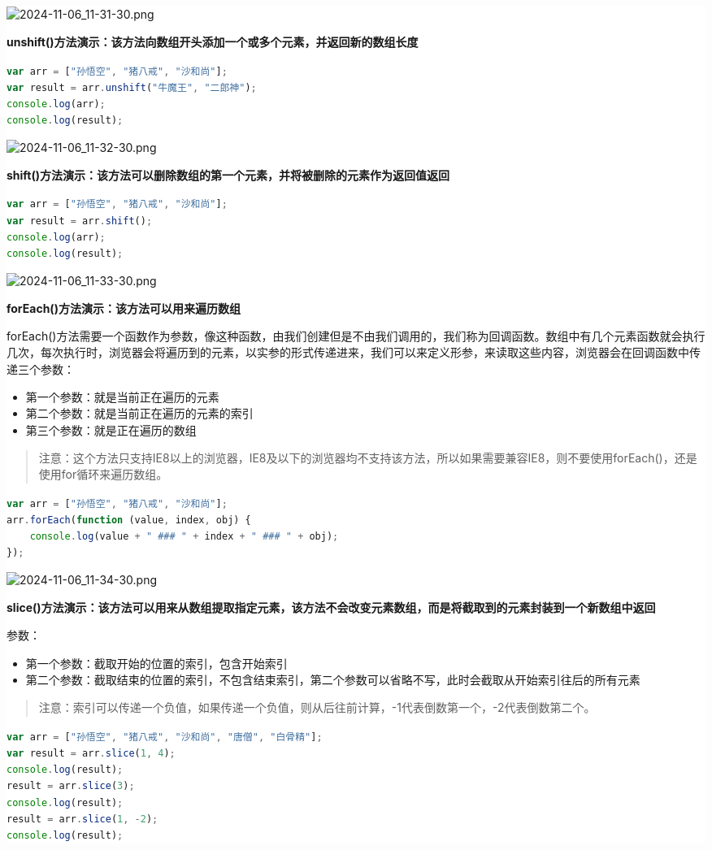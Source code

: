![2024-11-06_11-31-30.png](https://blog-halo.oss-cn-guangzhou.aliyuncs.com/halo/2024/11/06/2024-11-06_11-31-30.png)

**unshift()方法演示：该方法向数组开头添加一个或多个元素，并返回新的数组长度**

```javascript
var arr = ["孙悟空", "猪八戒", "沙和尚"];
var result = arr.unshift("牛魔王", "二郎神");
console.log(arr);
console.log(result);
```

![2024-11-06_11-32-30.png](https://blog-halo.oss-cn-guangzhou.aliyuncs.com/halo/2024/11/06/2024-11-06_11-32-30.png)

**shift()方法演示：该方法可以删除数组的第一个元素，并将被删除的元素作为返回值返回**

```javascript
var arr = ["孙悟空", "猪八戒", "沙和尚"];
var result = arr.shift();
console.log(arr);
console.log(result);
```

![2024-11-06_11-33-30.png](https://blog-halo.oss-cn-guangzhou.aliyuncs.com/halo/2024/11/06/2024-11-06_11-33-30.png)

**forEach()方法演示：该方法可以用来遍历数组**

forEach()方法需要一个函数作为参数，像这种函数，由我们创建但是不由我们调用的，我们称为回调函数。数组中有几个元素函数就会执行几次，每次执行时，浏览器会将遍历到的元素，以实参的形式传递进来，我们可以来定义形参，来读取这些内容，浏览器会在回调函数中传递三个参数：

- 第一个参数：就是当前正在遍历的元素
- 第二个参数：就是当前正在遍历的元素的索引
- 第三个参数：就是正在遍历的数组

> 注意：这个方法只支持IE8以上的浏览器，IE8及以下的浏览器均不支持该方法，所以如果需要兼容IE8，则不要使用forEach()，还是使用for循环来遍历数组。

```javascript
var arr = ["孙悟空", "猪八戒", "沙和尚"];
arr.forEach(function (value, index, obj) {
    console.log(value + " ### " + index + " ### " + obj);
});
```

![2024-11-06_11-34-30.png](https://blog-halo.oss-cn-guangzhou.aliyuncs.com/halo/2024/11/06/2024-11-06_11-34-30.png)

**slice()方法演示：该方法可以用来从数组提取指定元素，该方法不会改变元素数组，而是将截取到的元素封装到一个新数组中返回**

参数：

- 第一个参数：截取开始的位置的索引，包含开始索引
- 第二个参数：截取结束的位置的索引，不包含结束索引，第二个参数可以省略不写，此时会截取从开始索引往后的所有元素

> 注意：索引可以传递一个负值，如果传递一个负值，则从后往前计算，-1代表倒数第一个，-2代表倒数第二个。

```javascript
var arr = ["孙悟空", "猪八戒", "沙和尚", "唐僧", "白骨精"];
var result = arr.slice(1, 4);
console.log(result);
result = arr.slice(3);
console.log(result);
result = arr.slice(1, -2);
console.log(result);
```
